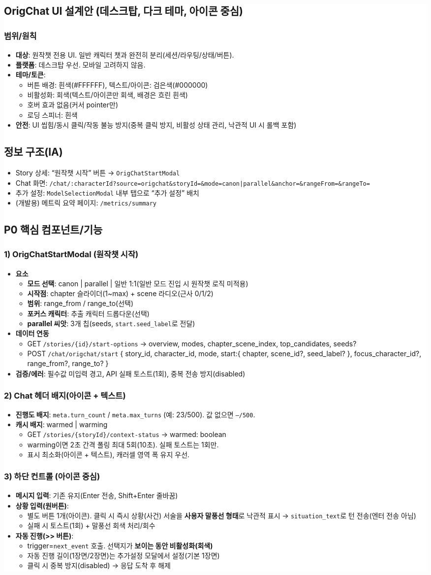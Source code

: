 ## OrigChat UI 설계안 (데스크탑, 다크 테마, 아이콘 중심)

### 범위/원칙
- **대상**: 원작챗 전용 UI. 일반 캐릭터 챗과 완전히 분리(세션/라우팅/상태/버튼).
- **플랫폼**: 데스크탑 우선. 모바일 고려하지 않음.
- **테마/토큰**:
  - 버튼 배경: 흰색(#FFFFFF), 텍스트/아이콘: 검은색(#000000)
  - 비활성화: 회색(텍스트/아이콘만 회색, 배경은 흐린 흰색)
  - 호버 효과 없음(커서 pointer만)
  - 로딩 스피너: 흰색
- **안전**: UI 씹힘/동시 클릭/작동 불능 방지(중복 클릭 방지, 비활성 상태 관리, 낙관적 UI 시 롤백 포함)

## 정보 구조(IA)
- Story 상세: “원작챗 시작” 버튼 → `OrigChatStartModal`
- Chat 화면: `/chat/:characterId?source=origchat&storyId=&mode=canon|parallel&anchor=&rangeFrom=&rangeTo=`
- 추가 설정: `ModelSelectionModal` 내부 탭으로 “추가 설정” 배치
- (개발용) 메트릭 요약 페이지: `/metrics/summary`

## P0 핵심 컴포넌트/기능

### 1) OrigChatStartModal (원작챗 시작)
- **요소**
  - **모드 선택**: canon | parallel | 일반 1:1(일반 모드 진입 시 원작챗 로직 미적용)
  - **시작점**: chapter 슬라이더(1~max) + scene 라디오(근사 0/1/2)
  - **범위**: range_from / range_to(선택)
  - **포커스 캐릭터**: 추출 캐릭터 드롭다운(선택)
  - **parallel 씨앗**: 3개 칩(seeds, `start.seed_label`로 전달)
- **데이터 연동**
  - GET `/stories/{id}/start-options` → overview, modes, chapter_scene_index, top_candidates, seeds?
  - POST `/chat/origchat/start` { story_id, character_id, mode, start:{ chapter, scene_id?, seed_label? }, focus_character_id?, range_from?, range_to? }
- **검증/에러**: 필수값 미입력 경고, API 실패 토스트(1회), 중복 전송 방지(disabled)

### 2) Chat 헤더 배지(아이콘 + 텍스트)
- **진행도 배지**: `meta.turn_count` / `meta.max_turns` (예: 23/500). 값 없으면 `—/500`.
- **캐시 배지**: warmed | warming
  - GET `/stories/{storyId}/context-status` → warmed: boolean
  - warming이면 2초 간격 폴링 최대 5회(10초). 실패 토스트는 1회만.
  - 표시 최소화(아이콘 + 텍스트), 캐러셀 영역 폭 유지 우선.

### 3) 하단 컨트롤 (아이콘 중심)
- **메시지 입력**: 기존 유지(Enter 전송, Shift+Enter 줄바꿈)
- **상황 입력(원버튼)**:
  - 별도 버튼 1개(아이콘). 클릭 시 즉시 상황(사건) 서술을 **사용자 말풍선 형태**로 낙관적 표시 → `situation_text`로 턴 전송(엔터 전송 아님)
  - 실패 시 토스트(1회) + 말풍선 회색 처리/회수
- **자동 진행(>> 버튼)**:
  - trigger=`next_event` 호출. 선택지가 **보이는 동안 비활성화(회색)**
  - 자동 진행 길이(1장면/2장면)는 추가설정 모달에서 설정(기본 1장면)
  - 클릭 시 중복 방지(disabled) → 응답 도착 후 해제
